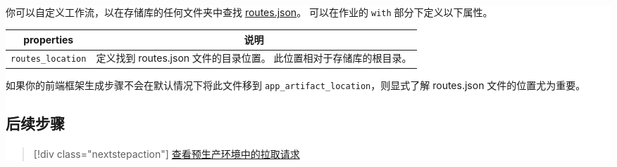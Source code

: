 你可以自定义工作流，以在存储库的任何文件夹中查找 [routes.json](routes.md)。 可以在作业的 `with` 部分下定义以下属性。

| properties            | 说明 |
|---------------------|-------------|
| `routes_location` | 定义找到 routes.json 文件的目录位置。 此位置相对于存储库的根目录。 |

 如果你的前端框架生成步骤不会在默认情况下将此文件移到 `app_artifact_location`，则显式了解 routes.json 文件的位置尤为重要。

## <a name="next-steps"></a>后续步骤

> [!div class="nextstepaction"]
> [查看预生产环境中的拉取请求](review-publish-pull-requests.md)
